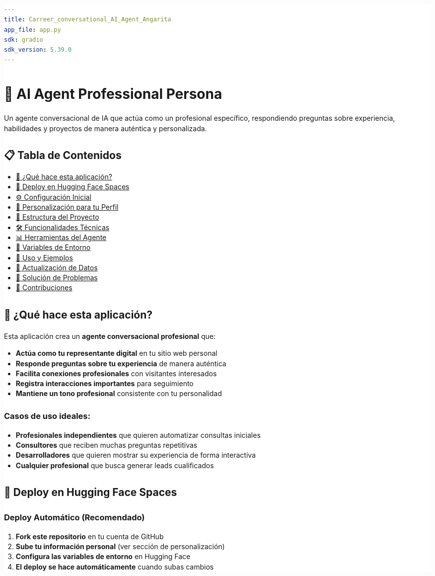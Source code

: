 ```yaml
---
title: Carreer_conversational_AI_Agent_Angarita
app_file: app.py
sdk: gradio
sdk_version: 5.39.0
---
```


# 🤖 AI Agent Professional Persona

Un agente conversacional de IA que actúa como un profesional específico, respondiendo preguntas sobre experiencia, habilidades y proyectos de manera auténtica y personalizada.

## 📋 Tabla de Contenidos

- [🎯 ¿Qué hace esta aplicación?](#-qué-hace-esta-aplicación)
- [🚀 Deploy en Hugging Face Spaces](#-deploy-en-hugging-face-spaces)
- [⚙️ Configuración Inicial](#️-configuración-inicial)
- [🔧 Personalización para tu Perfil](#-personalización-para-tu-perfil)
- [📁 Estructura del Proyecto](#-estructura-del-proyecto)
- [🛠️ Funcionalidades Técnicas](#️-funcionalidades-técnicas)
- [📊 Herramientas del Agente](#-herramientas-del-agente)
- [🔐 Variables de Entorno](#-variables-de-entorno)
- [📝 Uso y Ejemplos](#-uso-y-ejemplos)
- [🔄 Actualización de Datos](#-actualización-de-datos)
- [🐛 Solución de Problemas](#-solución-de-problemas)
- [🤝 Contribuciones](#-contribuciones)

## 🎯 ¿Qué hace esta aplicación?

Esta aplicación crea un **agente conversacional profesional** que:

- **Actúa como tu representante digital** en tu sitio web personal
- **Responde preguntas sobre tu experiencia** de manera auténtica
- **Facilita conexiones profesionales** con visitantes interesados
- **Registra interacciones importantes** para seguimiento
- **Mantiene un tono profesional** consistente con tu personalidad

### Casos de uso ideales:
- **Profesionales independientes** que quieren automatizar consultas iniciales
- **Consultores** que reciben muchas preguntas repetitivas
- **Desarrolladores** que quieren mostrar su experiencia de forma interactiva
- **Cualquier profesional** que busca generar leads cualificados

## 🚀 Deploy en Hugging Face Spaces

### Deploy Automático (Recomendado)

1. **Fork este repositorio** en tu cuenta de GitHub
2. **Sube tu información personal** (ver sección de personalización)
3. **Configura las variables de entorno** en Hugging Face
4. **El deploy se hace automáticamente** cuando subas cambios
